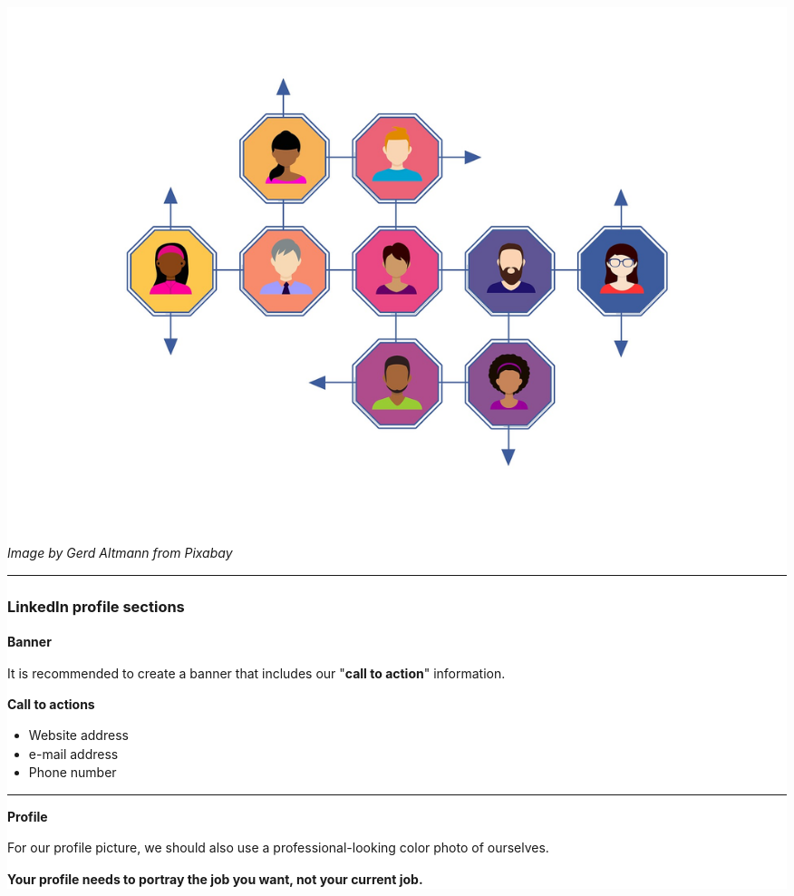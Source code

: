 ![Networks](img/05-31-21/networks-3017398_1920.jpg)

*Image by Gerd Altmann from Pixabay*

---

### LinkedIn profile sections

**Banner**

It is recommended to create a banner that includes our "**call to action**" information.

**Call to actions**

* Website address
* e-mail address
* Phone number

---

**Profile**

For our profile picture, we should also use a professional-looking color photo of ourselves.

**Your profile needs to portray the job you want, not your current job.**
